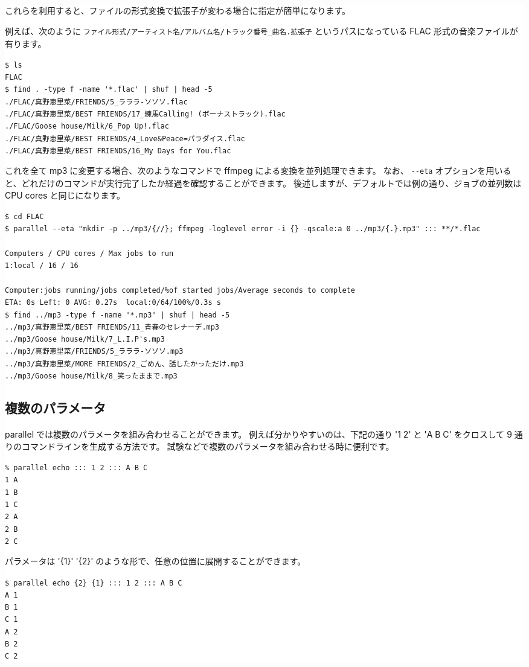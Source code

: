 これらを利用すると、ファイルの形式変換で拡張子が変わる場合に指定が簡単になります。

例えば、次のように `ファイル形式/アーティスト名/アルバム名/トラック番号_曲名.拡張子` というパスになっている FLAC 形式の音楽ファイルが有ります。

```
$ ls
FLAC
$ find . -type f -name '*.flac' | shuf | head -5
./FLAC/真野恵里菜/FRIENDS/5_ラララ-ソソソ.flac
./FLAC/真野恵里菜/BEST FRIENDS/17_練馬Calling! (ボーナストラック).flac
./FLAC/Goose house/Milk/6_Pop Up!.flac
./FLAC/真野恵里菜/BEST FRIENDS/4_Love&Peace=パラダイス.flac
./FLAC/真野恵里菜/BEST FRIENDS/16_My Days for You.flac
```

これを全て mp3 に変更する場合、次のようなコマンドで ffmpeg による変換を並列処理できます。
なお、 `--eta` オプションを用いると、どれだけのコマンドが実行完了したか経過を確認することができます。
後述しますが、デフォルトでは例の通り、ジョブの並列数は CPU cores と同じになります。

```
$ cd FLAC
$ parallel --eta "mkdir -p ../mp3/{//}; ffmpeg -loglevel error -i {} -qscale:a 0 ../mp3/{.}.mp3" ::: **/*.flac

Computers / CPU cores / Max jobs to run
1:local / 16 / 16

Computer:jobs running/jobs completed/%of started jobs/Average seconds to complete
ETA: 0s Left: 0 AVG: 0.27s  local:0/64/100%/0.3s s
$ find ../mp3 -type f -name '*.mp3' | shuf | head -5
../mp3/真野恵里菜/BEST FRIENDS/11_青春のセレナーデ.mp3
../mp3/Goose house/Milk/7_L.I.P's.mp3
../mp3/真野恵里菜/FRIENDS/5_ラララ-ソソソ.mp3
../mp3/真野恵里菜/MORE FRIENDS/2_ごめん、話したかっただけ.mp3
../mp3/Goose house/Milk/8_笑ったままで.mp3
```

## 複数のパラメータ

parallel では複数のパラメータを組み合わせることができます。
例えば分かりやすいのは、下記の通り '1 2' と 'A B C' をクロスして 9 通りのコマンドラインを生成する方法です。
試験などで複数のパラメータを組み合わせる時に便利です。

```
% parallel echo ::: 1 2 ::: A B C
1 A
1 B
1 C
2 A
2 B
2 C
```

パラメータは '{1}' '{2}' のような形で、任意の位置に展開することができます。
```
$ parallel echo {2} {1} ::: 1 2 ::: A B C
A 1
B 1
C 1
A 2
B 2
C 2
```
